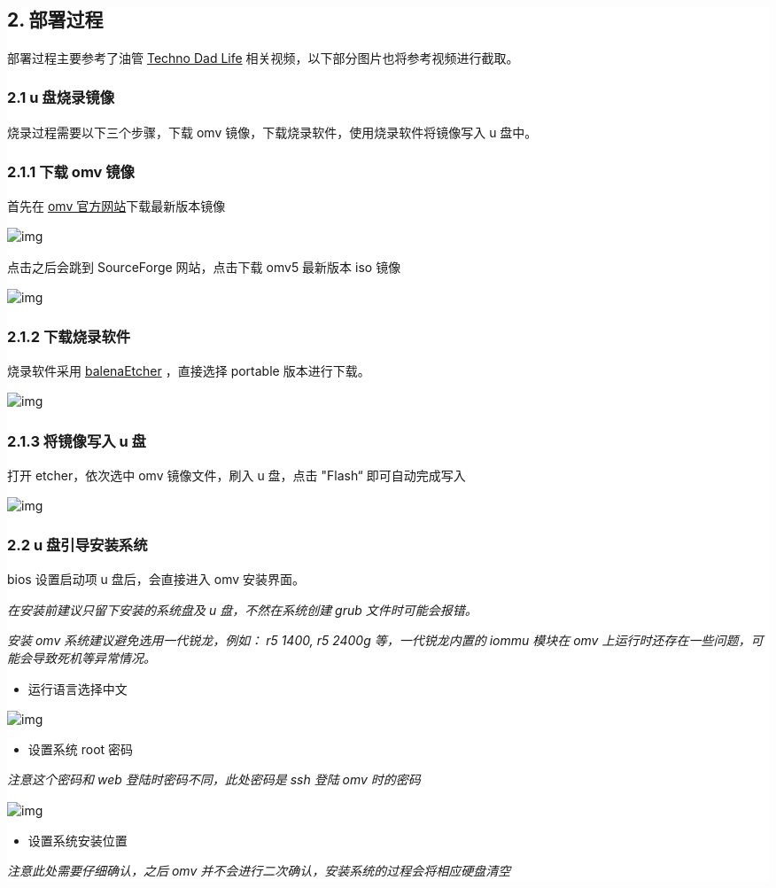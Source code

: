 ## 2. 部署过程

部署过程主要参考了油管 [Techno Dad Life](https://link.zhihu.com/?target=https%3A//www.youtube.com/watch%3Fv%3DM_oxzpvMPTE) 相关视频，以下部分图片也将参考视频进行截取。

### 2.1 u 盘烧录镜像

烧录过程需要以下三个步骤，下载 omv 镜像，下载烧录软件，使用烧录软件将镜像写入 u 盘中。

### 2.1.1 下载 omv 镜像

首先在 [omv 官方网站](https://link.zhihu.com/?target=https%3A//www.openmediavault.org/%3Fpage_id%3D77)下载最新版本镜像

![img](https://pic3.zhimg.com/80/v2-a67806269ab06e92636c8e330198bb16_1440w.webp)

点击之后会跳到 SourceForge 网站，点击下载 omv5 最新版本 iso 镜像

![img](https://pic3.zhimg.com/80/v2-87e76a6270fc7cbc6c64101fc7470d4e_1440w.webp)

### 2.1.2 下载烧录软件

烧录软件采用 [balenaEtcher](https://link.zhihu.com/?target=https%3A//www.balena.io/etcher/) ，直接选择 portable 版本进行下载。

![img](https://pic2.zhimg.com/80/v2-b75209b6fe4a6d03f6929872aa574a65_1440w.webp)

### 2.1.3 将镜像写入 u 盘

打开 etcher，依次选中 omv 镜像文件，刷入 u 盘，点击 "Flash“ 即可自动完成写入

![img](https://pic2.zhimg.com/80/v2-94c6972b3fa99596f5496bcc6d7dc199_1440w.webp)

### 2.2 u 盘引导安装系统

bios 设置启动项 u 盘后，会直接进入 omv 安装界面。

*在安装前建议只留下安装的系统盘及 u 盘，不然在系统创建 grub 文件时可能会报错。*

*安装 omv 系统建议避免选用一代锐龙，例如： r5 1400, r5 2400g 等，一代锐龙内置的 iommu 模块在 omv 上运行时还存在一些问题，可能会导致死机等异常情况。*

- 运行语言选择中文

![img](https://pic3.zhimg.com/80/v2-906f0f67bd7c4bb69fac020bd0e1576a_1440w.webp)

- 设置系统 root 密码

*注意这个密码和 web 登陆时密码不同，此处密码是 ssh 登陆 omv 时的密码*

![img](https://pic2.zhimg.com/80/v2-f30e146b0e6a0b0bbccb2d9dafe28865_1440w.webp)

- 设置系统安装位置

*注意此处需要仔细确认，之后 omv 并不会进行二次确认，安装系统的过程会将相应硬盘清空*
